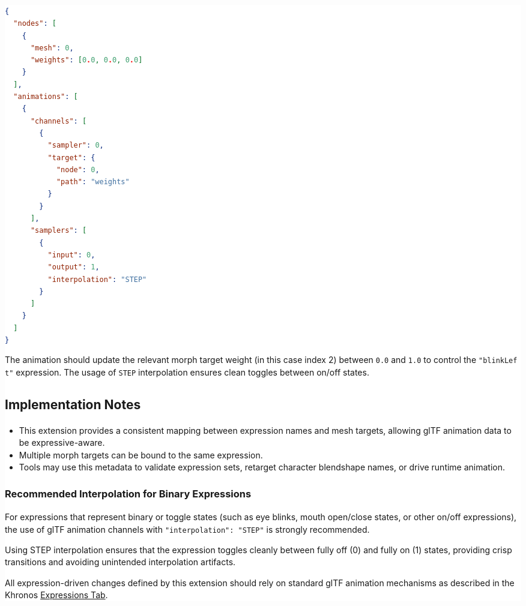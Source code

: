 ```json
{
  "nodes": [
    {
      "mesh": 0,
      "weights": [0.0, 0.0, 0.0]
    }
  ],
  "animations": [
    {
      "channels": [
        {
          "sampler": 0,
          "target": {
            "node": 0,
            "path": "weights"
          }
        }
      ],
      "samplers": [
        {
          "input": 0,
          "output": 1,
          "interpolation": "STEP"
        }
      ]
    }
  ]
}
```

The animation should update the relevant morph target weight (in this case index 2) between `0.0` and `1.0` to control the `"blinkLeft"` expression. The usage of `STEP` interpolation ensures clean toggles between on/off states.

## Implementation Notes

- This extension provides a consistent mapping between expression names and mesh targets, allowing glTF animation data to be expressive-aware.
- Multiple morph targets can be bound to the same expression.
- Tools may use this metadata to validate expression sets, retarget character blendshape names, or drive runtime animation.

### Recommended Interpolation for Binary Expressions

For expressions that represent binary or toggle states (such as eye blinks, mouth open/close states, or other on/off expressions), the use of glTF animation channels with `"interpolation": "STEP"` is strongly recommended.

Using STEP interpolation ensures that the expression toggles cleanly between fully off (0) and fully on (1) states, providing crisp transitions and avoiding unintended interpolation artifacts.

All expression-driven changes defined by this extension should rely on standard glTF animation mechanisms as described in the Khronos [Expressions Tab](https://docs.google.com/document/d/1ALRCPbXqQuWZvA9Sm2TsBFuW75h-of_lfD6sN7QwFU0/edit?pli=1&tab=t.x433oui5434f).

